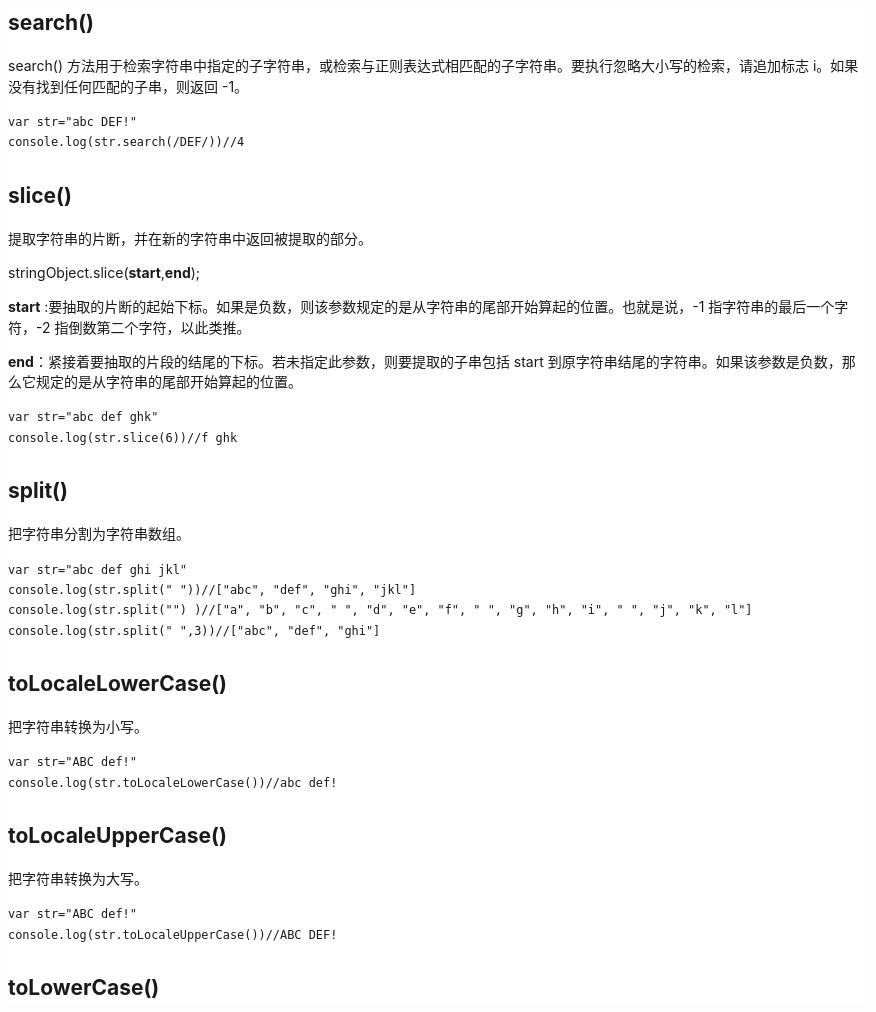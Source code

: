 ## search()

search() 方法用于检索字符串中指定的子字符串，或检索与正则表达式相匹配的子字符串。要执行忽略大小写的检索，请追加标志 i。如果没有找到任何匹配的子串，则返回 -1。

```
var str="abc DEF!"
console.log(str.search(/DEF/))//4
```

## slice()

提取字符串的片断，并在新的字符串中返回被提取的部分。

stringObject.slice(**start**,**end**);

**start** :要抽取的片断的起始下标。如果是负数，则该参数规定的是从字符串的尾部开始算起的位置。也就是说，-1 指字符串的最后一个字符，-2 指倒数第二个字符，以此类推。

**end**：紧接着要抽取的片段的结尾的下标。若未指定此参数，则要提取的子串包括 start 到原字符串结尾的字符串。如果该参数是负数，那么它规定的是从字符串的尾部开始算起的位置。

```
var str="abc def ghk"
console.log(str.slice(6))//f ghk
```

## split()

把字符串分割为字符串数组。

```
var str="abc def ghi jkl"    
console.log(str.split(" "))//["abc", "def", "ghi", "jkl"]
console.log(str.split("") )//["a", "b", "c", " ", "d", "e", "f", " ", "g", "h", "i", " ", "j", "k", "l"]
console.log(str.split(" ",3))//["abc", "def", "ghi"]
```

## toLocaleLowerCase()

把字符串转换为小写。

```
var str="ABC def!"
console.log(str.toLocaleLowerCase())//abc def!
```

## toLocaleUpperCase()

把字符串转换为大写。

```
var str="ABC def!"
console.log(str.toLocaleUpperCase())//ABC DEF!
```

## toLowerCase()
